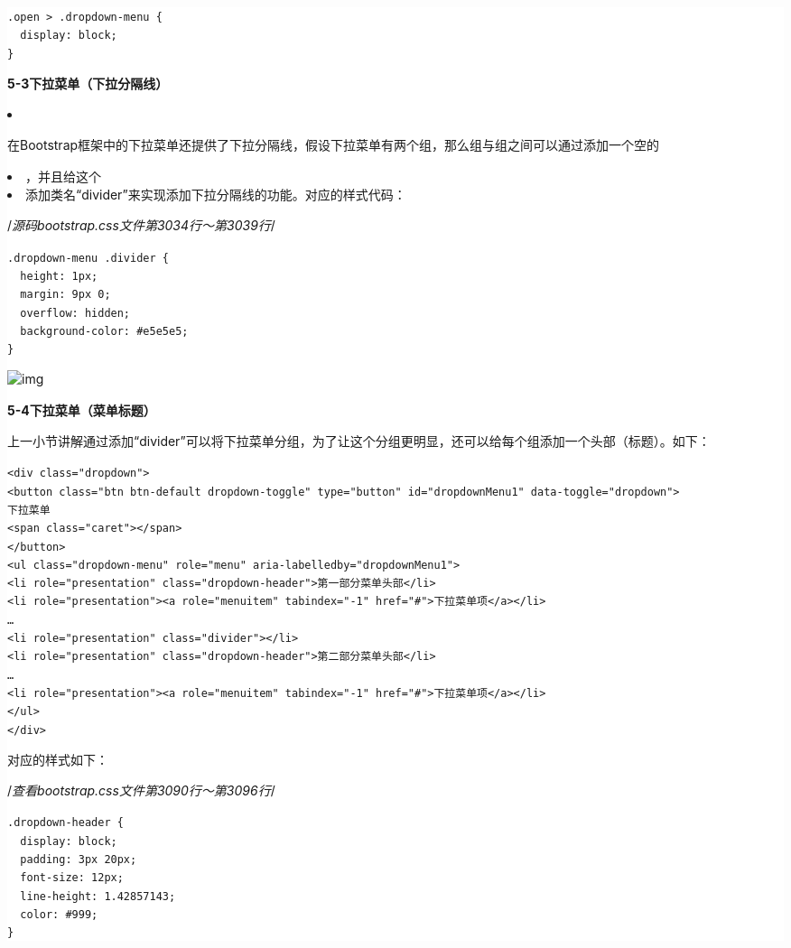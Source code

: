 ```
.open > .dropdown-menu {
  display: block;
}
```

**5-3下拉菜单（下拉分隔线）**

<li role="presentation" class="divider"></li>

在Bootstrap框架中的下拉菜单还提供了下拉分隔线，假设下拉菜单有两个组，那么组与组之间可以通过添加一个空的<li>，并且给这个<li>添加类名“divider”来实现添加下拉分隔线的功能。对应的样式代码：

/*源码bootstrap.css文件第3034行～第3039行*/

```
.dropdown-menu .divider {
  height: 1px;
  margin: 9px 0;
  overflow: hidden;
  background-color: #e5e5e5;
}
```

![img](http://img.mukewang.com/53e346260001aed304220432.jpg)

**5-4下拉菜单（菜单标题）**

上一小节讲解通过添加“divider”可以将下拉菜单分组，为了让这个分组更明显，还可以给每个组添加一个头部（标题）。如下：

```
<div class="dropdown">
<button class="btn btn-default dropdown-toggle" type="button" id="dropdownMenu1" data-toggle="dropdown">
下拉菜单
<span class="caret"></span>
</button>
<ul class="dropdown-menu" role="menu" aria-labelledby="dropdownMenu1">
<li role="presentation" class="dropdown-header">第一部分菜单头部</li>
<li role="presentation"><a role="menuitem" tabindex="-1" href="#">下拉菜单项</a></li>
…
<li role="presentation" class="divider"></li>
<li role="presentation" class="dropdown-header">第二部分菜单头部</li>
…
<li role="presentation"><a role="menuitem" tabindex="-1" href="#">下拉菜单项</a></li>
</ul>
</div>
```

对应的样式如下：

/*查看bootstrap.css文件第3090行～第3096行*/

```
.dropdown-header {
  display: block;
  padding: 3px 20px;
  font-size: 12px;
  line-height: 1.42857143;
  color: #999;
}
```
